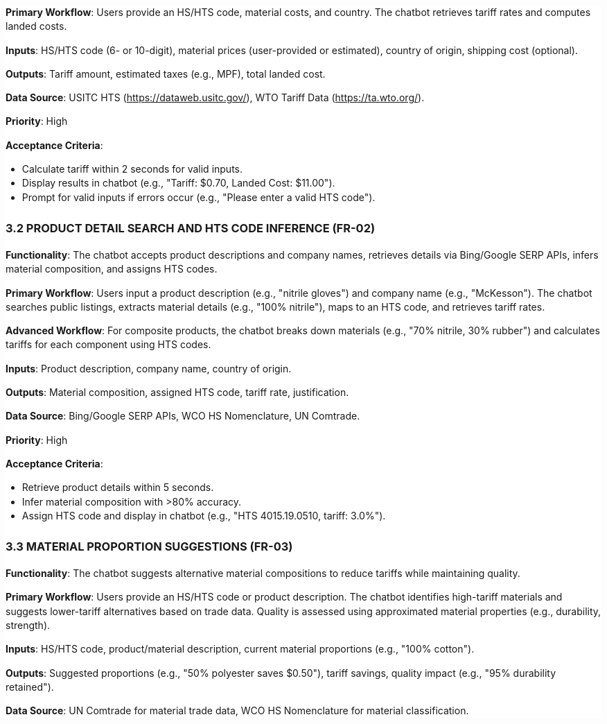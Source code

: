 **Primary Workflow**: Users provide an HS/HTS code, material costs, and country. The chatbot retrieves tariff rates and computes landed costs.

**Inputs**: HS/HTS code (6- or 10-digit), material prices (user-provided or estimated), country of origin, shipping cost (optional).

**Outputs**: Tariff amount, estimated taxes (e.g., MPF), total landed cost.

**Data Source**: USITC HTS (https://dataweb.usitc.gov/), WTO Tariff Data (https://ta.wto.org/).

**Priority**: High

**Acceptance Criteria**:
- Calculate tariff within 2 seconds for valid inputs.
- Display results in chatbot (e.g., "Tariff: $0.70, Landed Cost: $11.00").
- Prompt for valid inputs if errors occur (e.g., "Please enter a valid HTS code").

### 3.2 PRODUCT DETAIL SEARCH AND HTS CODE INFERENCE (FR-02)
**Functionality**: The chatbot accepts product descriptions and company names, retrieves details via Bing/Google SERP APIs, infers material composition, and assigns HTS codes.

**Primary Workflow**: Users input a product description (e.g., "nitrile gloves") and company name (e.g., "McKesson"). The chatbot searches public listings, extracts material details (e.g., "100% nitrile"), maps to an HTS code, and retrieves tariff rates.

**Advanced Workflow**: For composite products, the chatbot breaks down materials (e.g., "70% nitrile, 30% rubber") and calculates tariffs for each component using HTS codes.

**Inputs**: Product description, company name, country of origin.

**Outputs**: Material composition, assigned HTS code, tariff rate, justification.

**Data Source**: Bing/Google SERP APIs, WCO HS Nomenclature, UN Comtrade.

**Priority**: High

**Acceptance Criteria**:
- Retrieve product details within 5 seconds.
- Infer material composition with >80% accuracy.
- Assign HTS code and display in chatbot (e.g., "HTS 4015.19.0510, tariff: 3.0%").

### 3.3 MATERIAL PROPORTION SUGGESTIONS (FR-03)
**Functionality**: The chatbot suggests alternative material compositions to reduce tariffs while maintaining quality.

**Primary Workflow**: Users provide an HS/HTS code or product description. The chatbot identifies high-tariff materials and suggests lower-tariff alternatives based on trade data. Quality is assessed using approximated material properties (e.g., durability, strength).

**Inputs**: HS/HTS code, product/material description, current material proportions (e.g., "100% cotton").

**Outputs**: Suggested proportions (e.g., "50% polyester saves $0.50"), tariff savings, quality impact (e.g., "95% durability retained").

**Data Source**: UN Comtrade for material trade data, WCO HS Nomenclature for material classification.
